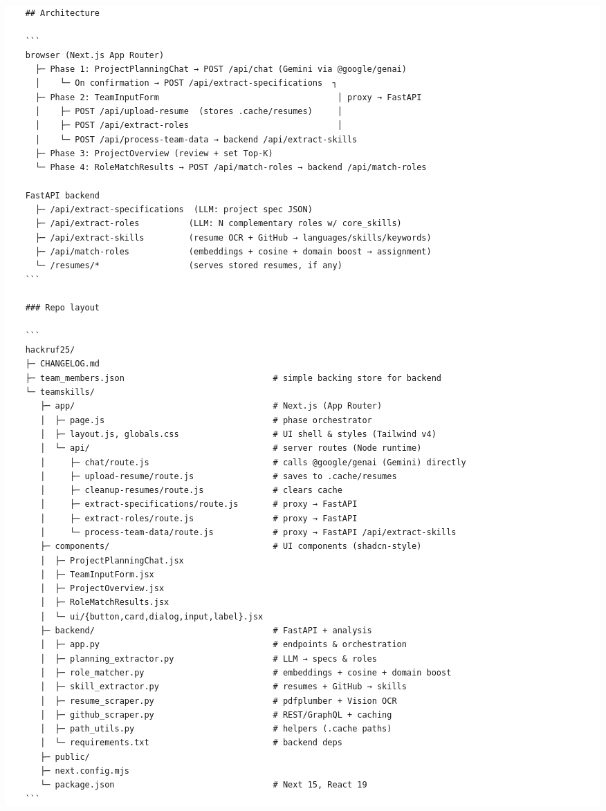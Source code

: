		## Architecture

		```
		browser (Next.js App Router)
		  ├─ Phase 1: ProjectPlanningChat → POST /api/chat (Gemini via @google/genai)
		  │    └─ On confirmation → POST /api/extract-specifications  ┐
		  ├─ Phase 2: TeamInputForm                                    │ proxy → FastAPI
		  │    ├─ POST /api/upload-resume  (stores .cache/resumes)     │
		  │    ├─ POST /api/extract-roles                              │
		  │    └─ POST /api/process-team-data → backend /api/extract-skills
		  ├─ Phase 3: ProjectOverview (review + set Top‑K)
		  └─ Phase 4: RoleMatchResults → POST /api/match-roles → backend /api/match-roles

		FastAPI backend
		  ├─ /api/extract-specifications  (LLM: project spec JSON)
		  ├─ /api/extract-roles          (LLM: N complementary roles w/ core_skills)
		  ├─ /api/extract-skills         (resume OCR + GitHub → languages/skills/keywords)
		  ├─ /api/match-roles            (embeddings + cosine + domain boost → assignment)
		  └─ /resumes/*                  (serves stored resumes, if any)
		```

		### Repo layout

		```
		hackruf25/
		├─ CHANGELOG.md
		├─ team_members.json                              # simple backing store for backend
		└─ teamskills/
		   ├─ app/                                        # Next.js (App Router)
		   │  ├─ page.js                                  # phase orchestrator
		   │  ├─ layout.js, globals.css                   # UI shell & styles (Tailwind v4)
		   │  └─ api/                                     # server routes (Node runtime)
		   │     ├─ chat/route.js                         # calls @google/genai (Gemini) directly
		   │     ├─ upload-resume/route.js                # saves to .cache/resumes
		   │     ├─ cleanup-resumes/route.js              # clears cache
		   │     ├─ extract-specifications/route.js       # proxy → FastAPI
		   │     ├─ extract-roles/route.js                # proxy → FastAPI
		   │     └─ process-team-data/route.js            # proxy → FastAPI /api/extract-skills
		   ├─ components/                                 # UI components (shadcn‑style)
		   │  ├─ ProjectPlanningChat.jsx
		   │  ├─ TeamInputForm.jsx
		   │  ├─ ProjectOverview.jsx
		   │  ├─ RoleMatchResults.jsx
		   │  └─ ui/{button,card,dialog,input,label}.jsx
		   ├─ backend/                                    # FastAPI + analysis
		   │  ├─ app.py                                   # endpoints & orchestration
		   │  ├─ planning_extractor.py                    # LLM → specs & roles
		   │  ├─ role_matcher.py                          # embeddings + cosine + domain boost
		   │  ├─ skill_extractor.py                       # resumes + GitHub → skills
		   │  ├─ resume_scraper.py                        # pdfplumber + Vision OCR
		   │  ├─ github_scraper.py                        # REST/GraphQL + caching
		   │  ├─ path_utils.py                            # helpers (.cache paths)
		   │  └─ requirements.txt                         # backend deps
		   ├─ public/
		   ├─ next.config.mjs
		   └─ package.json                                # Next 15, React 19
		```
